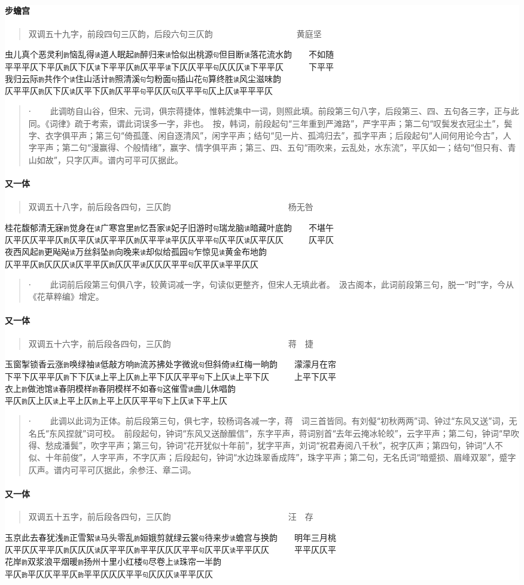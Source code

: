 #### 步蟾宫　
> 双调五十九字，前段四句三仄韵，后段六句三仄韵　　　　　　　　　　黄庭坚 

虫儿真个恶灵利<font size=1>韵</font>恼乱得<font size=1>读</font>道人眠起<font size=1>韵</font>醉归来<font size=1>读</font>恰似出桃源<font size=1>句</font>但目断<font size=1>读</font>落花流水韵　　不如随  
平平平仄下平仄<font size=1>韵</font>仄下仄<font size=1>读</font>下平平仄<font size=1>韵</font>仄平平<font size=1>读</font>下仄仄平平<font size=1>句</font>仄仄仄<font size=1>读</font>下平平仄　　　下平平  
我归云际<font size=1>韵</font>共作个<font size=1>读</font>住山活计<font size=1>韵</font>照清溪<font size=1>句</font>匀粉面<font size=1>句</font>插山花<font size=1>句</font>算终胜<font size=1>读</font>风尘滋味韵  
仄平平仄<font size=1>韵</font>仄下仄<font size=1>读</font>仄平下仄<font size=1>韵</font>仄平平<font size=1>句</font>平仄仄<font size=1>句</font>仄平平<font size=1>句</font>仄上仄<font size=1>读</font>平平平仄   

> · 　　此调昉自山谷，但宋、元词，俱宗蒋捷体，惟韩淲集中一词，则照此填。前段第三句八字，后段第三、四、五句各三字，正与此同。《词律》疏于考索，谓此词误多一字，非也。　按，韩词，前段起句“三年重到严滩路”，严字平声；第二句“叹鬓发衣冠尘土”，鬓字、衣字俱平声；第三句“倚孤蓬、闲自逐清风”，闲字平声；结句“见一片、孤鸿归去”，孤字平声；后段起句“人间何用论今古”，人字平声；第二句“漫赢得、个般情绪”，赢字、情字俱平声；第三、四、五句“雨吹来，云乱处，水东流”，平仄如一；结句“但只有、青山如故”，只字仄声。谱内可平可仄据此。 

#### 又一体　
> 双调五十八字，前后段各四句，三仄韵　　　　　　　　　　　　　　杨无咎 

桂花馥郁清无寐<font size=1>韵</font>觉身在<font size=1>读</font>广寒宫里<font size=1>韵</font>忆吾家<font size=1>读</font>妃子旧游时<font size=1>句</font>瑞龙脑<font size=1>读</font>暗藏叶底韵　　不堪午  
仄平仄仄平平仄<font size=1>韵</font>仄平仄<font size=1>读</font>仄平平仄<font size=1>韵</font>仄平平<font size=1>读</font>平仄仄平平<font size=1>句</font>仄平仄<font size=1>读</font>仄平仄仄　　　仄平仄  
夜西风起<font size=1>韵</font>更飐飐<font size=1>读</font>万丝斜坠<font size=1>韵</font>向晚来<font size=1>读</font>却似给孤园<font size=1>句</font>乍惊见<font size=1>读</font>黄金布地韵    
仄平平仄<font size=1>韵</font>仄仄仄<font size=1>读</font>仄平平仄<font size=1>韵</font>仄仄平<font size=1>读</font>仄仄仄平平<font size=1>句</font>仄平仄<font size=1>读</font>平平仄仄     

> · 　　此词前后段第三句俱八字，较黄词减一字，句读似更整齐，但宋人无填此者。　汲古阁本，此词前段第三句，脱一“时”字，今从《花草粹编》增定。 

#### 又一体　
> 双调五十六字，前后段各四句，三仄韵　　　　　　　　　　　　　　蒋　捷 

玉窗掣锁香云涨<font size=1>韵</font>唤绿袖<font size=1>读</font>低敲方响<font size=1>韵</font>流苏拂处字微讹<font size=1>句</font>但斜倚<font size=1>读</font>红梅一晌韵　　濛濛月在帘  
下平下仄平平仄<font size=1>韵</font>下下仄<font size=1>读</font>上平上仄<font size=1>韵</font>上平下仄仄平平<font size=1>句</font>下上仄<font size=1>读</font>上平下仄　　　上平下仄平  
衣上<font size=1>韵</font>做池馆<font size=1>读</font>春阴模样<font size=1>韵</font>春阴模样不如春<font size=1>句</font>这催雪<font size=1>读</font>曲儿休唱韵  
平仄<font size=1>韵</font>仄上仄<font size=1>读</font>上平上仄<font size=1>韵</font>上平上仄仄平平<font size=1>句</font>下上仄<font size=1>读</font>下平上仄   

> · 　　此调以此词为正体。前后段第三句，俱七字，较杨词各减一字，蒋　词三首皆同。有刘儗“初秋两两”词、钟过“东风又送”词，无名氏“东风捏就”词可校。　前段起句，钟词“东风又送酴醿信”，东字平声，蒋词别首“去年云掩冰轮皎”，云字平声；第二句，钟词“早吹得、愁成潘鬓”，吹字平声；第三句，钟词“花开犹似十年前”，犹字平声，刘词“祝君寿阅八千秋”，祝字仄声；第四句，钟词“人不似、十年前俊”，人字平声，不字仄声；后段起句，钟词“水边珠翠香成阵”，珠字平声；第二句，无名氏词“暗蹙损、眉峰双翠”，蹙字仄声。谱内可平可仄据此，余参汪、章二词。 

#### 又一体　
> 双调五十五字，前后段各四句，三仄韵　　　　　　　　　　　　　　汪　存 

玉京此去春犹浅<font size=1>韵</font>正雪絮<font size=1>读</font>马头零乱<font size=1>韵</font>姮娥剪就绿云裳<font size=1>句</font>待来步<font size=1>读</font>蟾宫与换韵　　明年三月桃  
仄平仄仄平平仄<font size=1>韵</font>仄仄仄<font size=1>读</font>仄平平仄<font size=1>韵</font>平平仄仄仄平平<font size=1>句</font>仄平仄<font size=1>读</font>平平仄仄　　　平平仄仄平  
花岸<font size=1>韵</font>双浆浪平烟暖<font size=1>韵</font>扬州十里小红楼<font size=1>句</font>尽卷上<font size=1>读</font>珠帘一半韵  
平仄<font size=1>韵</font>平仄仄平平仄<font size=1>韵</font>平平仄仄仄平平<font size=1>句</font>仄仄仄<font size=1>读</font>平平仄仄   
